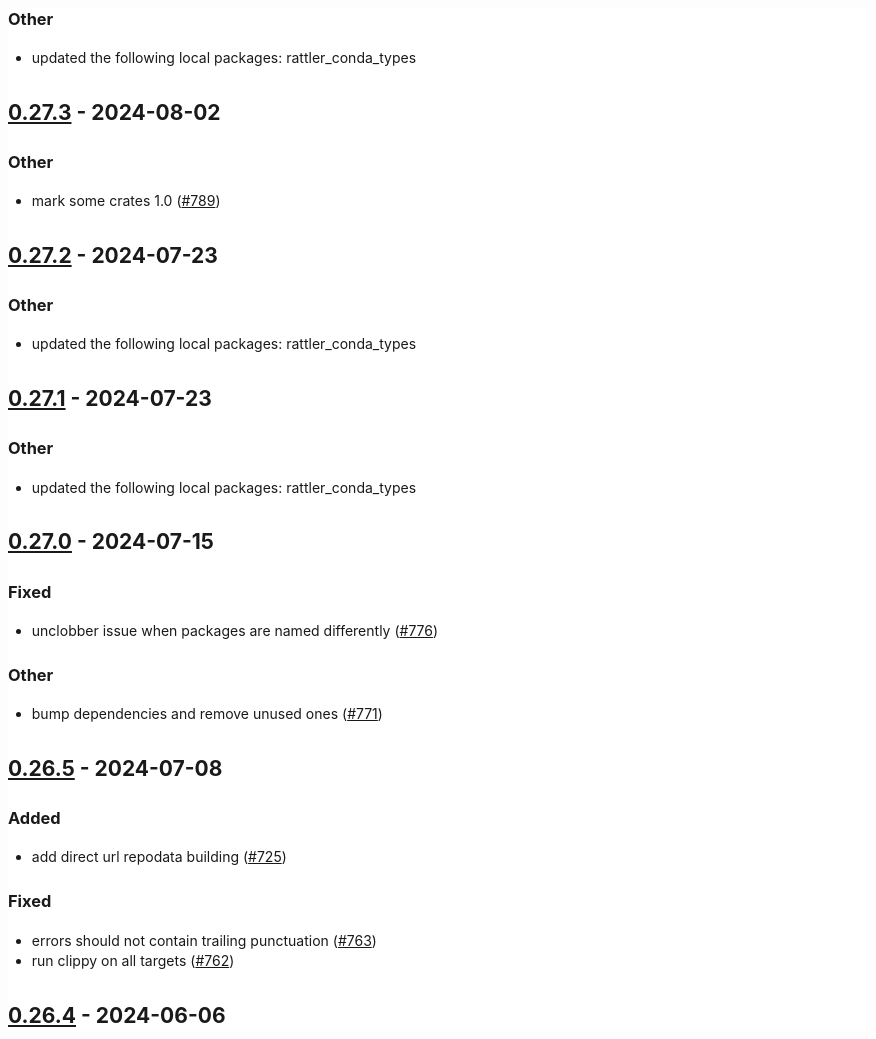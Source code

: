### Other
- updated the following local packages: rattler_conda_types

## [0.27.3](https://github.com/baszalmstra/rattler/compare/rattler-v0.27.2...rattler-v0.27.3) - 2024-08-02

### Other
- mark some crates 1.0 ([#789](https://github.com/baszalmstra/rattler/pull/789))

## [0.27.2](https://github.com/conda/rattler/compare/rattler-v0.27.1...rattler-v0.27.2) - 2024-07-23

### Other
- updated the following local packages: rattler_conda_types

## [0.27.1](https://github.com/conda/rattler/compare/rattler-v0.27.0...rattler-v0.27.1) - 2024-07-23

### Other
- updated the following local packages: rattler_conda_types

## [0.27.0](https://github.com/conda/rattler/compare/rattler-v0.26.5...rattler-v0.27.0) - 2024-07-15

### Fixed
- unclobber issue when packages are named differently ([#776](https://github.com/conda/rattler/pull/776))

### Other
- bump dependencies and remove unused ones ([#771](https://github.com/conda/rattler/pull/771))

## [0.26.5](https://github.com/conda/rattler/compare/rattler-v0.26.4...rattler-v0.26.5) - 2024-07-08

### Added
- add direct url repodata building ([#725](https://github.com/conda/rattler/pull/725))

### Fixed
- errors should not contain trailing punctuation ([#763](https://github.com/conda/rattler/pull/763))
- run clippy on all targets ([#762](https://github.com/conda/rattler/pull/762))

## [0.26.4](https://github.com/conda/rattler/compare/rattler-v0.26.3...rattler-v0.26.4) - 2024-06-06
